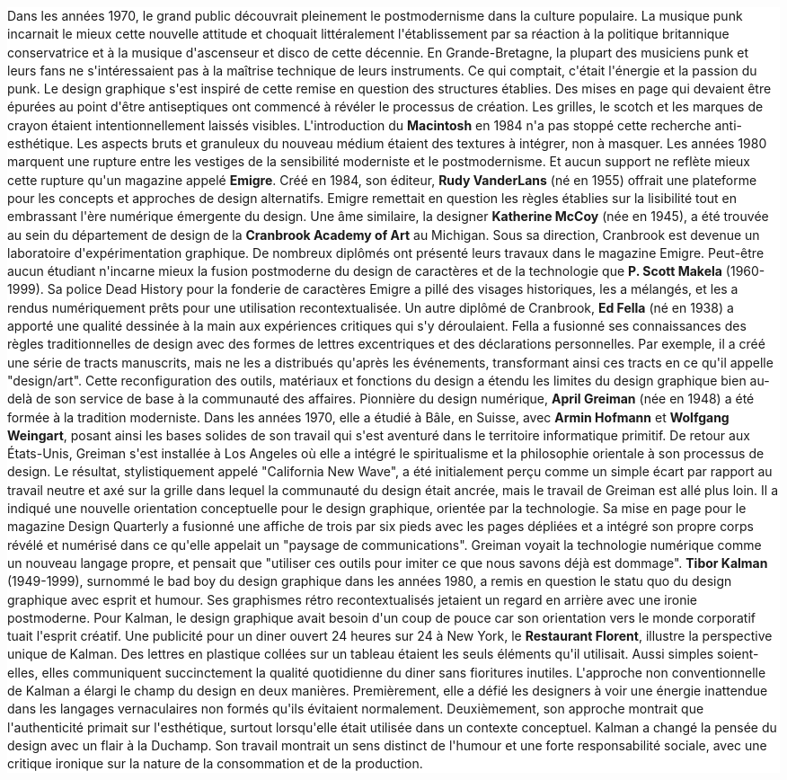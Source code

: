 Dans les années 1970, le grand public découvrait pleinement le postmodernisme dans la culture populaire. La musique punk incarnait le mieux cette nouvelle attitude et choquait littéralement l'établissement par sa réaction à la politique britannique conservatrice et à la musique d'ascenseur et disco de cette décennie. En Grande-Bretagne, la plupart des musiciens punk et leurs fans ne s'intéressaient pas à la maîtrise technique de leurs instruments. Ce qui comptait, c'était l'énergie et la passion du punk.
Le design graphique s'est inspiré de cette remise en question des structures établies. Des mises en page qui devaient être épurées au point d'être antiseptiques ont commencé à révéler le processus de création. Les grilles, le scotch et les marques de crayon étaient intentionnellement laissés visibles. L'introduction du **Macintosh** en 1984 n'a pas stoppé cette recherche anti-esthétique. Les aspects bruts et granuleux du nouveau médium étaient des textures à intégrer, non à masquer.
Les années 1980 marquent une rupture entre les vestiges de la sensibilité moderniste et le postmodernisme. Et aucun support ne reflète mieux cette rupture qu'un magazine appelé **Emigre**. Créé en 1984, son éditeur, **Rudy VanderLans** (né en 1955) offrait une plateforme pour les concepts et approches de design alternatifs. Emigre remettait en question les règles établies sur la lisibilité tout en embrassant l'ère numérique émergente du design. Une âme similaire, la designer **Katherine McCoy** (née en 1945), a été trouvée au sein du département de design de la **Cranbrook Academy of Art** au Michigan. Sous sa direction, Cranbrook est devenue un laboratoire d'expérimentation graphique. De nombreux diplômés ont présenté leurs travaux dans le magazine Emigre. Peut-être aucun étudiant n'incarne mieux la fusion postmoderne du design de caractères et de la technologie que **P. Scott Makela** (1960-1999). Sa police Dead History pour la fonderie de caractères Emigre a pillé des visages historiques, les a mélangés, et les a rendus numériquement prêts pour une utilisation recontextualisée.
Un autre diplômé de Cranbrook, **Ed Fella** (né en 1938) a apporté une qualité dessinée à la main aux expériences critiques qui s'y déroulaient. Fella a fusionné ses connaissances des règles traditionnelles de design avec des formes de lettres excentriques et des déclarations personnelles. Par exemple, il a créé une série de tracts manuscrits, mais ne les a distribués qu'après les événements, transformant ainsi ces tracts en ce qu'il appelle "design/art". Cette reconfiguration des outils, matériaux et fonctions du design a étendu les limites du design graphique bien au-delà de son service de base à la communauté des affaires.
Pionnière du design numérique, **April Greiman** (née en 1948) a été formée à la tradition moderniste. Dans les années 1970, elle a étudié à Bâle, en Suisse, avec **Armin Hofmann** et **Wolfgang Weingart**, posant ainsi les bases solides de son travail qui s'est aventuré dans le territoire informatique primitif. De retour aux États-Unis, Greiman s'est installée à Los Angeles où elle a intégré le spiritualisme et la philosophie orientale à son processus de design. Le résultat, stylistiquement appelé "California New Wave", a été initialement perçu comme un simple écart par rapport au travail neutre et axé sur la grille dans lequel la communauté du design était ancrée, mais le travail de Greiman est allé plus loin. Il a indiqué une nouvelle orientation conceptuelle pour le design graphique, orientée par la technologie. Sa mise en page pour le magazine Design Quarterly a fusionné une affiche de trois par six pieds avec les pages dépliées et a intégré son propre corps révélé et numérisé dans ce qu'elle appelait un "paysage de communications". Greiman voyait la technologie numérique comme un nouveau langage propre, et pensait que "utiliser ces outils pour imiter ce que nous savons déjà est dommage".
**Tibor Kalman** (1949-1999), surnommé le bad boy du design graphique dans les années 1980, a remis en question le statu quo du design graphique avec esprit et humour. Ses graphismes rétro recontextualisés jetaient un regard en arrière avec une ironie postmoderne. Pour Kalman, le design graphique avait besoin d'un coup de pouce car son orientation vers le monde corporatif tuait l'esprit créatif. Une publicité pour un diner ouvert 24 heures sur 24 à New York, le **Restaurant Florent**, illustre la perspective unique de Kalman. Des lettres en plastique collées sur un tableau étaient les seuls éléments qu'il utilisait. Aussi simples soient-elles, elles communiquent succinctement la qualité quotidienne du diner sans fioritures inutiles. L'approche non conventionnelle de Kalman a élargi le champ du design en deux manières. Premièrement, elle a défié les designers à voir une énergie inattendue dans les langages vernaculaires non formés qu'ils évitaient normalement. Deuxièmement, son approche montrait que l'authenticité primait sur l'esthétique, surtout lorsqu'elle était utilisée dans un contexte conceptuel. Kalman a changé la pensée du design avec un flair à la Duchamp. Son travail montrait un sens distinct de l'humour et une forte responsabilité sociale, avec une critique ironique sur la nature de la consommation et de la production.